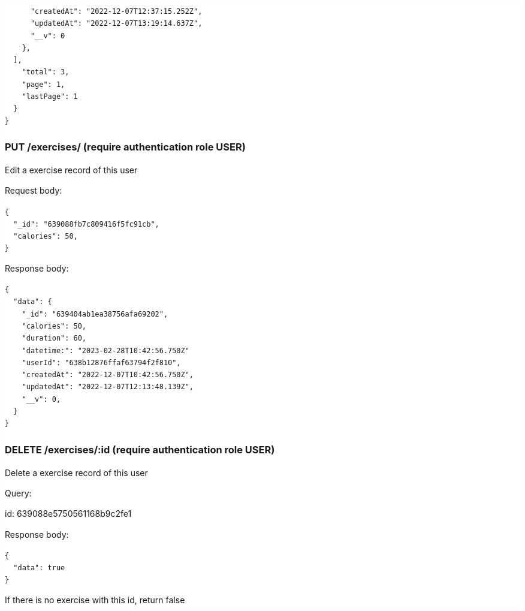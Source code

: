           "createdAt": "2022-12-07T12:37:15.252Z",
          "updatedAt": "2022-12-07T13:19:14.637Z",
          "__v": 0
        },
      ],
        "total": 3,
        "page": 1,
        "lastPage": 1
      }
    }


### PUT /exercises/ (require authentication role USER)

Edit a exercise record of this user


Request body:

    {
      "_id": "639088fb7c809416f5fc91cb",
      "calories": 50,
    }


Response body:

    {
      "data": {
        "_id": "639404ab1ea38756afa69202",
        "calories": 50,
        "duration": 60,
        "datetime:": "2023-02-28T10:42:56.750Z"
        "userId": "638b12876ffaf63794f2f810",
        "createdAt": "2022-12-07T10:42:56.750Z",
        "updatedAt": "2022-12-07T12:13:48.139Z",
        "__v": 0,
      }
    }

### DELETE /exercises/:id (require authentication role USER)

Delete a exercise record of this user

Query:

id: 639088e5750561168b9c2fe1


Response body:

    {
      "data": true
    }

If there is no exercise with this id, return false
